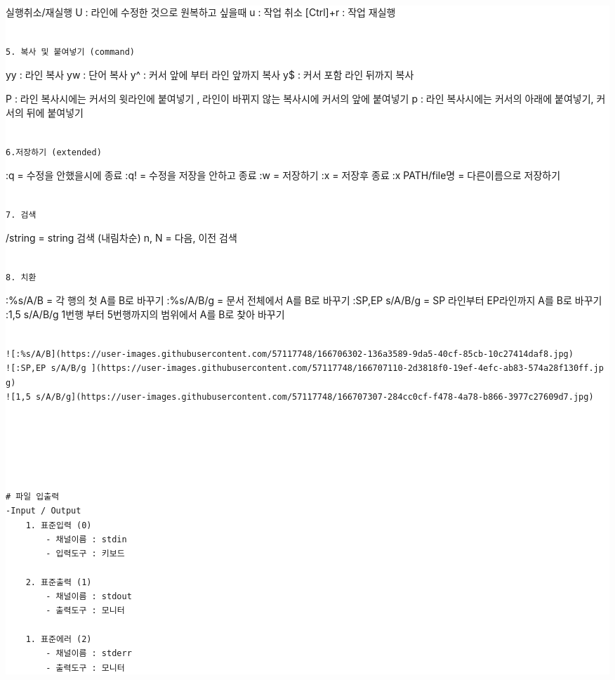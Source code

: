 실행취소/재실행
U : 라인에 수정한 것으로 원복하고 싶을때
u : 작업 취소
[Ctrl]+r : 작업 재실행
```

5. 복사 및 붙여넣기 (command)
```
yy : 라인 복사
yw : 단어 복사
y^ : 커서 앞에 부터 라인 앞까지 복사
y$ : 커서 포함 라인 뒤까지 복사

P : 라인 복사시에는 커서의 윗라인에 붙여넣기 , 라인이 바뀌지 않는 복사시에 커서의 앞에 붙여넣기
p : 라인 복사시에는 커서의 아래에 붙여넣기, 커서의 뒤에 붙여넣기
```

6.저장하기 (extended)
```
:q  = 수정을 안했을시에 종료
:q! = 수정을 저장을 안하고 종료
:w  = 저장하기 
:x  = 저장후 종료
:x PATH/file명 = 다른이름으로 저장하기
```

7. 검색
```
/string = string 검색 (내림차순)
n, N = 다음, 이전 검색
```

8. 치환
```
:%s/A/B = 각 행의 첫 A를 B로 바꾸기
:%s/A/B/g = 문서 전체에서 A를 B로 바꾸기
:SP,EP s/A/B/g = SP 라인부터 EP라인까지 A를 B로 바꾸기
:1,5 s/A/B/g   1번행 부터 5번행까지의 범위에서 A를 B로 찾아 바꾸기
```

![:%s/A/B](https://user-images.githubusercontent.com/57117748/166706302-136a3589-9da5-40cf-85cb-10c27414daf8.jpg)
![:SP,EP s/A/B/g ](https://user-images.githubusercontent.com/57117748/166707110-2d3818f0-19ef-4efc-ab83-574a28f130ff.jpg)
![1,5 s/A/B/g](https://user-images.githubusercontent.com/57117748/166707307-284cc0cf-f478-4a78-b866-3977c27609d7.jpg)






# 파일 입출력
-Input / Output
	1. 표준입력 (0)
		- 채널이름 : stdin
		- 입력도구 : 키보드 

	2. 표준출력 (1)
		- 채널이름 : stdout
		- 출력도구 : 모니터

	1. 표준에러 (2)
		- 채널이름 : stderr
		- 출력도구 : 모니터

```